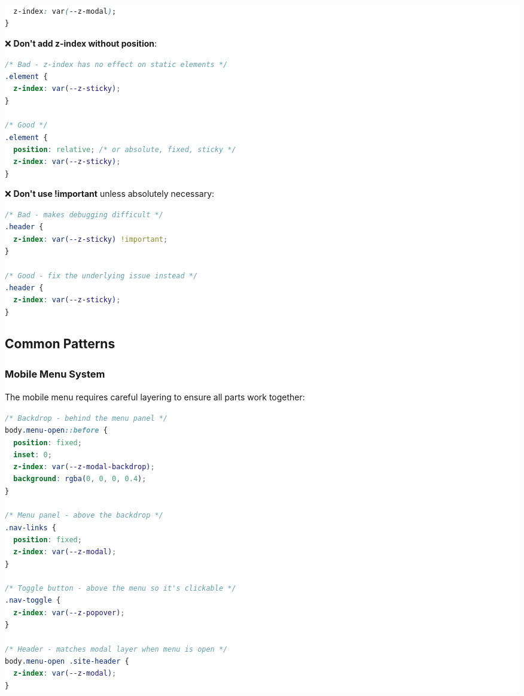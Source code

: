 ```css
  z-index: var(--z-modal);
}
```

❌ **Don't add z-index without position**:
```css
/* Bad - z-index has no effect on static elements */
.element {
  z-index: var(--z-sticky);
}

/* Good */
.element {
  position: relative; /* or absolute, fixed, sticky */
  z-index: var(--z-sticky);
}
```

❌ **Don't use !important** unless absolutely necessary:
```css
/* Bad - makes debugging difficult */
.header {
  z-index: var(--z-sticky) !important;
}

/* Good - fix the underlying issue instead */
.header {
  z-index: var(--z-sticky);
}
```

## Common Patterns

### Mobile Menu System

The mobile menu requires careful layering to ensure all parts work together:

```css
/* Backdrop - behind the menu panel */
body.menu-open::before {
  position: fixed;
  inset: 0;
  z-index: var(--z-modal-backdrop);
  background: rgba(0, 0, 0, 0.4);
}

/* Menu panel - above the backdrop */
.nav-links {
  position: fixed;
  z-index: var(--z-modal);
}

/* Toggle button - above the menu so it's clickable */
.nav-toggle {
  z-index: var(--z-popover);
}

/* Header - matches modal layer when menu is open */
body.menu-open .site-header {
  z-index: var(--z-modal);
}
```

